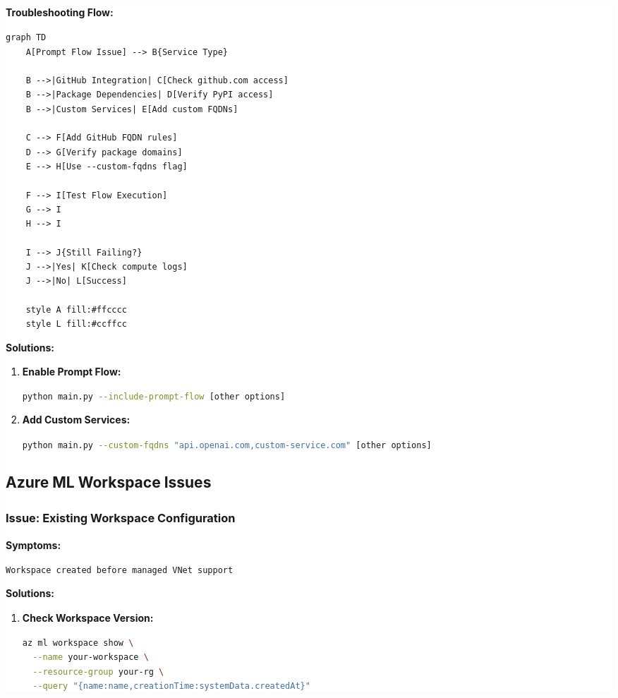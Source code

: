 **Troubleshooting Flow:**

```mermaid
graph TD
    A[Prompt Flow Issue] --> B{Service Type}
    
    B -->|GitHub Integration| C[Check github.com access]
    B -->|Package Dependencies| D[Verify PyPI access]
    B -->|Custom Services| E[Add custom FQDNs]
    
    C --> F[Add GitHub FQDN rules]
    D --> G[Verify package domains]
    E --> H[Use --custom-fqdns flag]
    
    F --> I[Test Flow Execution]
    G --> I
    H --> I
    
    I --> J{Still Failing?}
    J -->|Yes| K[Check compute logs]
    J -->|No| L[Success]
    
    style A fill:#ffcccc
    style L fill:#ccffcc
```

**Solutions:**

1. **Enable Prompt Flow:**
   ```bash
   python main.py --include-prompt-flow [other options]
   ```

2. **Add Custom Services:**
   ```bash
   python main.py --custom-fqdns "api.openai.com,custom-service.com" [other options]
   ```

## Azure ML Workspace Issues

### Issue: Existing Workspace Configuration

**Symptoms:**
```
Workspace created before managed VNet support
```

**Solutions:**

1. **Check Workspace Version:**
   ```bash
   az ml workspace show \
     --name your-workspace \
     --resource-group your-rg \
     --query "{name:name,creationTime:systemData.createdAt}"
   ```

